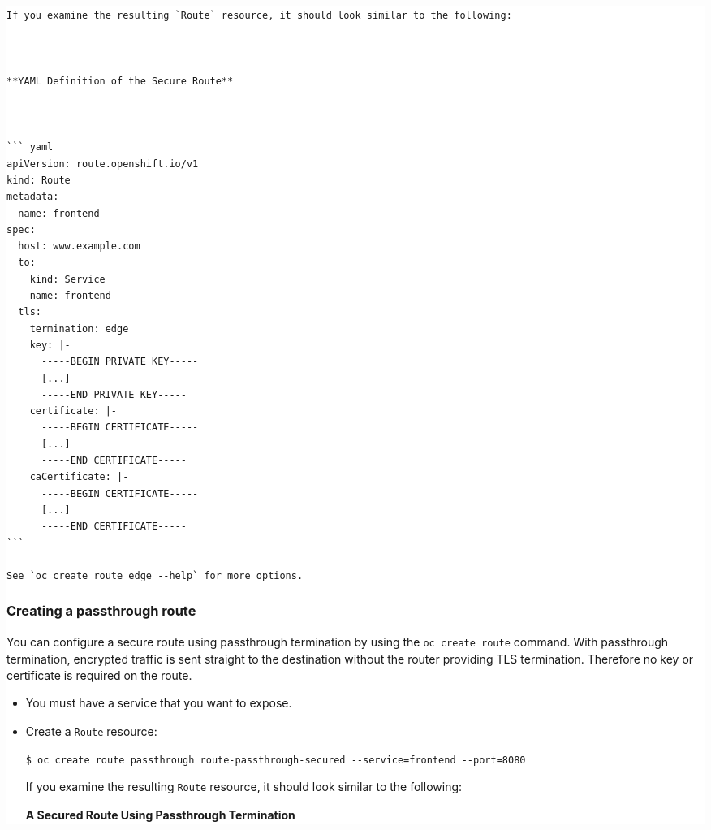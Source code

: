     If you examine the resulting `Route` resource, it should look similar to the following:

    

    **YAML Definition of the Secure Route**

    

    ``` yaml
    apiVersion: route.openshift.io/v1
    kind: Route
    metadata:
      name: frontend
    spec:
      host: www.example.com
      to:
        kind: Service
        name: frontend
      tls:
        termination: edge
        key: |-
          -----BEGIN PRIVATE KEY-----
          [...]
          -----END PRIVATE KEY-----
        certificate: |-
          -----BEGIN CERTIFICATE-----
          [...]
          -----END CERTIFICATE-----
        caCertificate: |-
          -----BEGIN CERTIFICATE-----
          [...]
          -----END CERTIFICATE-----
    ```

    See `oc create route edge --help` for more options.

### Creating a passthrough route

You can configure a secure route using passthrough termination by using the `oc create route` command. With passthrough termination, encrypted traffic is sent straight to the destination without the router providing TLS termination. Therefore no key or certificate is required on the route.

-   You must have a service that you want to expose.



-   Create a `Route` resource:

    ``` terminal
    $ oc create route passthrough route-passthrough-secured --service=frontend --port=8080
    ```

    If you examine the resulting `Route` resource, it should look similar to the following:

    

    **A Secured Route Using Passthrough Termination**

    